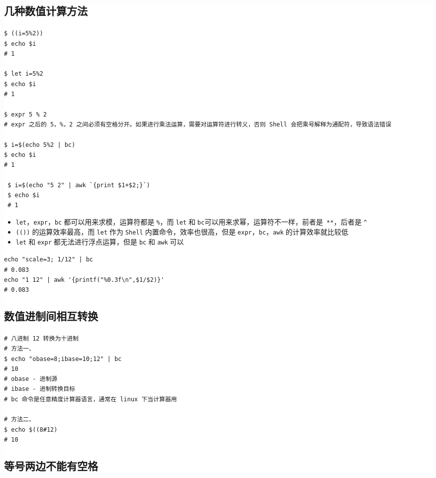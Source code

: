 ## 几种数值计算方法

 ``` shell
 $ ((i=5%2))
 $ echo $i            
 # 1
 
 $ let i=5%2
 $ echo $i            
 # 1
 
 $ expr 5 % 2
 # expr 之后的 5，%，2 之间必须有空格分开。如果进行乘法运算，需要对运算符进行转义，否则 Shell 会把乘号解释为通配符，导致语法错误
 
 $ i=$(echo 5%2 | bc)
 $ echo $i            
 # 1
  
  $ i=$(echo "5 2" | awk `{print $1+$2;}`)
  $ echo $i            
  # 1
 ```

 * `let`，`expr`，`bc` 都可以用来求模，运算符都是 `%`，而 `let` 和 `bc`可以用来求幂，运算符不一样，前者是` **`，后者是 `^ `
 * `(())` 的运算效率最高，而 `let` 作为 `Shell` 内置命令，效率也很高，但是 `expr`，`bc`，`awk` 的计算效率就比较低
* `let` 和 `expr` 都无法进行浮点运算，但是 `bc` 和 `awk` 可以

``` shell
echo "scale=3; 1/12" | bc
# 0.083
echo "1 12" | awk '{printf("%0.3f\n",$1/$2)}'
# 0.083
```

 ## 数值进制间相互转换

```  shell
# 八进制 12 转换为十进制
# 方法一、
$ echo "obase=8;ibase=10;12" | bc            
# 10
# obase - 进制源
# ibase - 进制转换目标
# bc 命令是任意精度计算器语言，通常在 linux 下当计算器用
 
# 方法二、
$ echo $((8#12)                                                 
# 10
```

 ## 等号两边不能有空格
